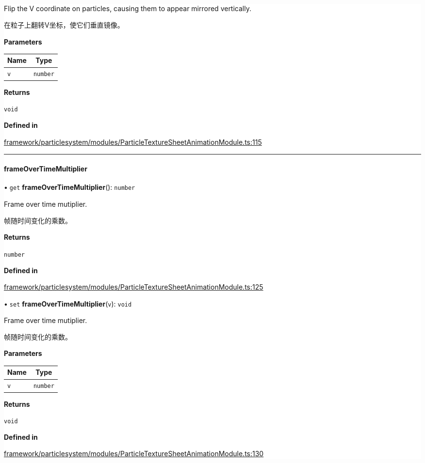 Flip the V coordinate on particles, causing them to appear mirrored vertically.

在粒子上翻转V坐标，使它们垂直镜像。

**Parameters**

| Name | Type     |
| ---- | -------- |
| `v`  | `number` |

**Returns**

`void`

**Defined in**

[framework/particlesystem/modules/ParticleTextureSheetAnimationModule.ts:115](https://github.com/meta4d-me/meta4d-engine/blob/cf6bfe6/src/framework/particlesystem/modules/ParticleTextureSheetAnimationModule.ts#L115)

***

#### frameOverTimeMultiplier

• `get` **frameOverTimeMultiplier**(): `number`

Frame over time mutiplier.

帧随时间变化的乘数。

**Returns**

`number`

**Defined in**

[framework/particlesystem/modules/ParticleTextureSheetAnimationModule.ts:125](https://github.com/meta4d-me/meta4d-engine/blob/cf6bfe6/src/framework/particlesystem/modules/ParticleTextureSheetAnimationModule.ts#L125)

• `set` **frameOverTimeMultiplier**(`v`): `void`

Frame over time mutiplier.

帧随时间变化的乘数。

**Parameters**

| Name | Type     |
| ---- | -------- |
| `v`  | `number` |

**Returns**

`void`

**Defined in**

[framework/particlesystem/modules/ParticleTextureSheetAnimationModule.ts:130](https://github.com/meta4d-me/meta4d-engine/blob/cf6bfe6/src/framework/particlesystem/modules/ParticleTextureSheetAnimationModule.ts#L130)

